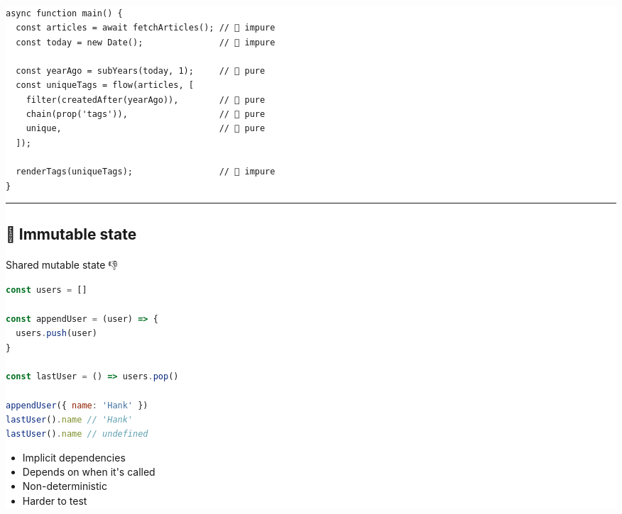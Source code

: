  <div v-click="5">

```js{1-3,12-13|5-10|all}{at:'+2'}
async function main() {
  const articles = await fetchArticles(); // 🍞 impure
  const today = new Date();               // 🍞 impure

  const yearAgo = subYears(today, 1);     // 🥬 pure
  const uniqueTags = flow(articles, [
    filter(createdAfter(yearAgo)),        // 🍅 pure
    chain(prop('tags')),                  // 🧀 pure
    unique,                               // 🥓 pure
  ]);

  renderTags(uniqueTags);                 // 🍞 impure
}
```

  </div>
</div>



---

<h2 class="mb-3">🗿 Immutable state</h2>

<div class="flex">
  <div v-click="1" class="flex-1 mr-5">
  <p>Shared mutable state 👎</p>

  <div class="mb-5">

```js
const users = []

const appendUser = (user) => {
  users.push(user)
}

const lastUser = () => users.pop()

appendUser({ name: 'Hank' })
lastUser().name // 'Hank'
lastUser().name // undefined
```

  </div>

  <ul>
    <li v-click="3">Implicit dependencies</li>
    <li v-click="5">Depends on when it's called</li>
    <li v-click="7">Non-deterministic</li>
    <li v-click="9">Harder to test</li>
  </ul>
  </div>
